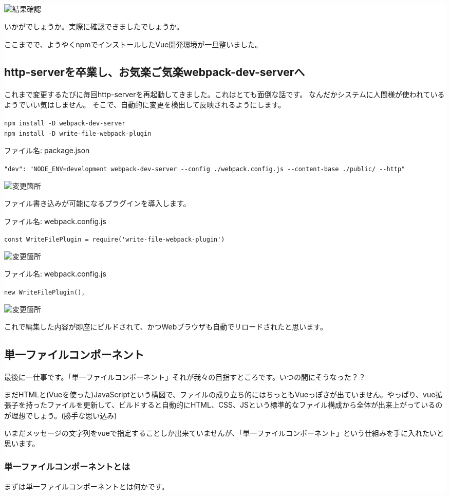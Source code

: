 ![結果確認](../assets/2020-05-05-22-15-56.png)

いかがでしょうか。実際に確認できましたでしょうか。

ここまでで、ようやくnpmでインストールしたVue開発環境が一旦整いました。

## http-serverを卒業し、お気楽ご気楽webpack-dev-serverへ

これまで変更するたびに毎回http-serverを再起動してきました。これはとても面倒な話です。
なんだかシステムに人間様が使われているようでいい気はしません。
そこで、自動的に変更を検出して反映されるようにします。

```
npm install -D webpack-dev-server
npm install -D write-file-webpack-plugin
```

ファイル名: package.json
```
"dev": "NODE_ENV=development webpack-dev-server --config ./webpack.config.js --content-base ./public/ --http"
```

![変更箇所](../assets/2020-05-05-22-17-41.png)

ファイル書き込みが可能になるプラグインを導入します。

ファイル名: webpack.config.js
```
const WriteFilePlugin = require('write-file-webpack-plugin')
```

![変更箇所](../assets/2020-05-05-22-27-02.png)

ファイル名: webpack.config.js
```
new WriteFilePlugin(),
```

![変更箇所](../assets/2020-05-05-22-27-15.png)

これで編集した内容が即座にビルドされて、かつWebブラウザも自動でリロードされたと思います。


## 単一ファイルコンポーネント

最後に一仕事です。「単一ファイルコンポーネント」それが我々の目指すところです。いつの間にそうなった？？

まだHTMLと(Vueを使った)JavaScriptという構図で、ファイルの成り立ち的にはちっともVueっぽさが出ていません。やっぱり、vue拡張子を持ったファイルを更新して、ビルドすると自動的にHTML、CSS、JSという標準的なファイル構成から全体が出来上がっているのが理想でしょう。(勝手な思い込み)

いまだメッセージの文字列をvueで指定することしか出来ていませんが、「単一ファイルコンポーネント」という仕組みを手に入れたいと思います。

### 単一ファイルコンポーネントとは
まずは単一ファイルコンポーネントとは何かです。
